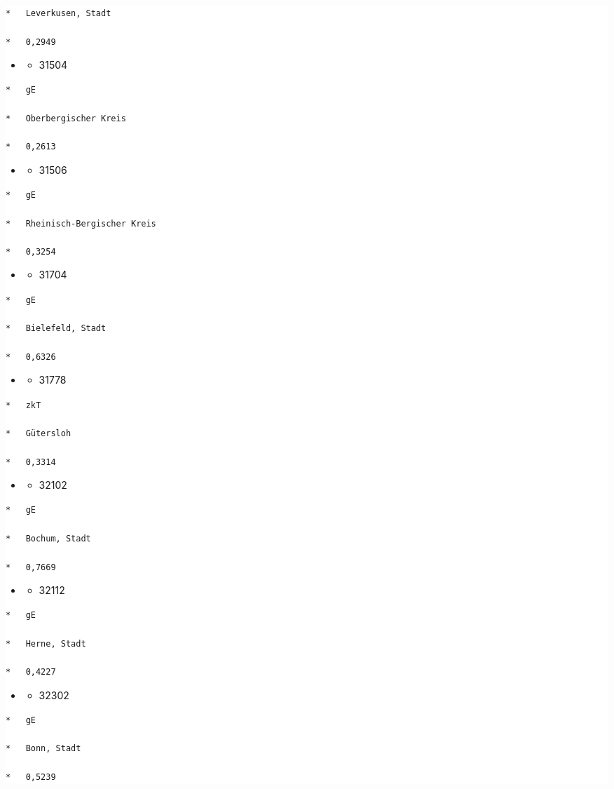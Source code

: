     *   Leverkusen, Stadt

    *   0,2949


*    *   31504

    *   gE

    *   Oberbergischer Kreis

    *   0,2613


*    *   31506

    *   gE

    *   Rheinisch-Bergischer Kreis

    *   0,3254


*    *   31704

    *   gE

    *   Bielefeld, Stadt

    *   0,6326


*    *   31778

    *   zkT

    *   Gütersloh

    *   0,3314


*    *   32102

    *   gE

    *   Bochum, Stadt

    *   0,7669


*    *   32112

    *   gE

    *   Herne, Stadt

    *   0,4227


*    *   32302

    *   gE

    *   Bonn, Stadt

    *   0,5239


